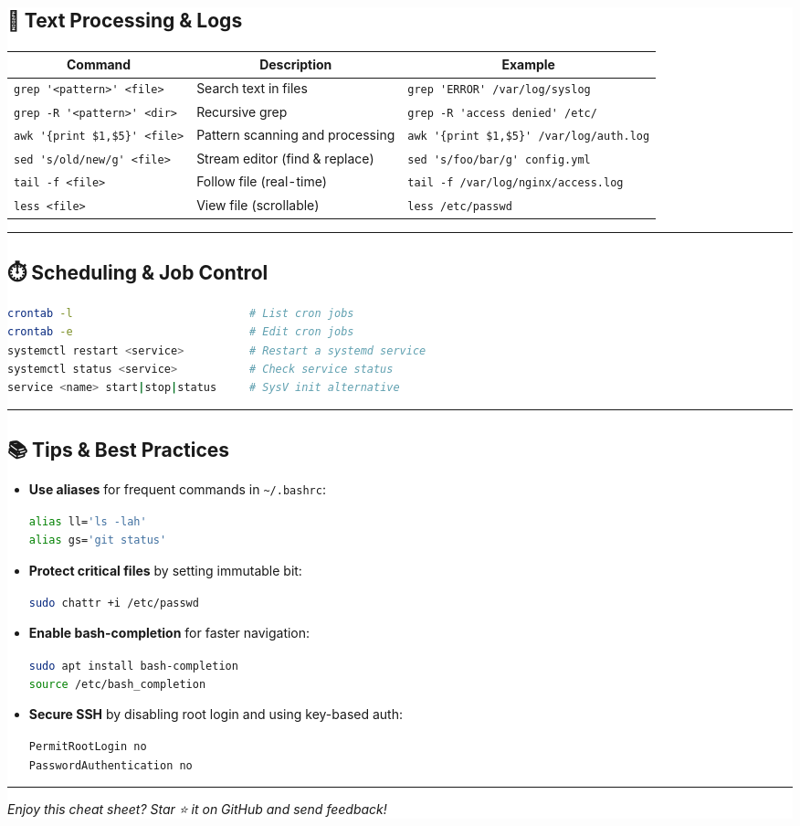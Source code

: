 
## 📝 Text Processing & Logs

| Command                             | Description                                 | Example                                     |
|-------------------------------------|---------------------------------------------|---------------------------------------------|
| `grep '<pattern>' <file>`           | Search text in files                        | `grep 'ERROR' /var/log/syslog`             |
| `grep -R '<pattern>' <dir>`         | Recursive grep                              | `grep -R 'access denied' /etc/`            |
| `awk '{print $1,$5}' <file>`        | Pattern scanning and processing             | `awk '{print $1,$5}' /var/log/auth.log`     |
| `sed 's/old/new/g' <file>`          | Stream editor (find & replace)              | `sed 's/foo/bar/g' config.yml`              |
| `tail -f <file>`                    | Follow file (real-time)                     | `tail -f /var/log/nginx/access.log`         |
| `less <file>`                       | View file (scrollable)                      | `less /etc/passwd`                          |

---

## ⏱️ Scheduling & Job Control

```bash
crontab -l                           # List cron jobs
crontab -e                           # Edit cron jobs
systemctl restart <service>          # Restart a systemd service
systemctl status <service>           # Check service status
service <name> start|stop|status     # SysV init alternative
```

---

## 📚 Tips & Best Practices

- **Use aliases** for frequent commands in `~/.bashrc`:
  ```bash
  alias ll='ls -lah'
  alias gs='git status'
  ```
- **Protect critical files** by setting immutable bit:
  ```bash
  sudo chattr +i /etc/passwd
  ```
- **Enable bash-completion** for faster navigation:
  ```bash
  sudo apt install bash-completion
  source /etc/bash_completion
  ```
- **Secure SSH** by disabling root login and using key-based auth:
  ```bash
  PermitRootLogin no
  PasswordAuthentication no
  ```

---

*Enjoy this cheat sheet? Star ⭐ it on GitHub and send feedback!*

